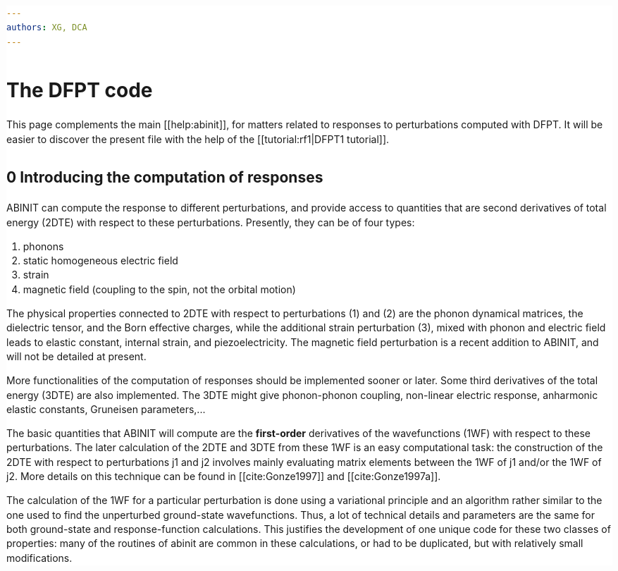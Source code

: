 ```yaml
---
authors: XG, DCA
---
```


# The DFPT code

This page complements the main [[help:abinit]], for matters related
to responses to perturbations computed with DFPT.
It will be easier to discover the present file with the help of the [[tutorial:rf1|DFPT1 tutorial]].  

<a id="intro"></a> 
## 0 Introducing the computation of responses
  
ABINIT can compute the response to different perturbations, and provide access
to quantities that are second derivatives of total energy (2DTE) with respect
to these perturbations. 
Presently, they can be of four types: 

1. phonons 
2. static homogeneous electric field
3. strain  
4. magnetic field (coupling to the spin, not the orbital motion)

The physical properties connected to 2DTE with respect to perturbations (1) and (2) are the phonon
dynamical matrices, the dielectric tensor, and the Born effective charges,
while the additional strain perturbation (3), mixed with phonon and electric
field leads to elastic constant, internal strain, and piezoelectricity.
The magnetic field perturbation is a recent addition to ABINIT, and will not be detailed at present.


More functionalities of the computation of responses should be implemented
sooner or later. Some third derivatives of the
total energy (3DTE) are also implemented. The 3DTE might give phonon-phonon
coupling, non-linear electric response, anharmonic elastic constants, Gruneisen parameters,...

The basic quantities that ABINIT will compute are the **first-order** derivatives
of the wavefunctions (1WF) with respect to these perturbations. The later
calculation of the 2DTE and 3DTE from these 1WF is an easy computational task:
the construction of the 2DTE with respect to perturbations j1 and j2
involves mainly evaluating matrix elements between the 1WF of j1 and/or the 1WF of j2. 
More details on this technique can be found in [[cite:Gonze1997]] and [[cite:Gonze1997a]].

The calculation of the 1WF for a particular perturbation is done using a
variational principle and an algorithm rather similar to the one used to find
the unperturbed ground-state wavefunctions. Thus, a lot of technical details
and parameters are the same for both ground-state and response-function
calculations. This justifies the development of one unique code for these two
classes of properties: many of the routines of abinit are common in these
calculations, or had to be duplicated, but with relatively small modifications.
